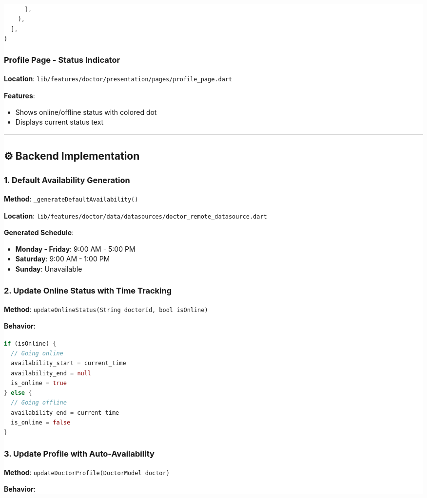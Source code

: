 ```dart
      },
    ),
  ],
)
```

### Profile Page - Status Indicator

**Location**: `lib/features/doctor/presentation/pages/profile_page.dart`

**Features**:

- Shows online/offline status with colored dot
- Displays current status text

---

## ⚙️ Backend Implementation

### 1. **Default Availability Generation**

**Method**: `_generateDefaultAvailability()`

**Location**: `lib/features/doctor/data/datasources/doctor_remote_datasource.dart`

**Generated Schedule**:

- **Monday - Friday**: 9:00 AM - 5:00 PM
- **Saturday**: 9:00 AM - 1:00 PM
- **Sunday**: Unavailable

### 2. **Update Online Status with Time Tracking**

**Method**: `updateOnlineStatus(String doctorId, bool isOnline)`

**Behavior**:

```dart
if (isOnline) {
  // Going online
  availability_start = current_time
  availability_end = null
  is_online = true
} else {
  // Going offline
  availability_end = current_time
  is_online = false
}
```

### 3. **Update Profile with Auto-Availability**

**Method**: `updateDoctorProfile(DoctorModel doctor)`

**Behavior**:
